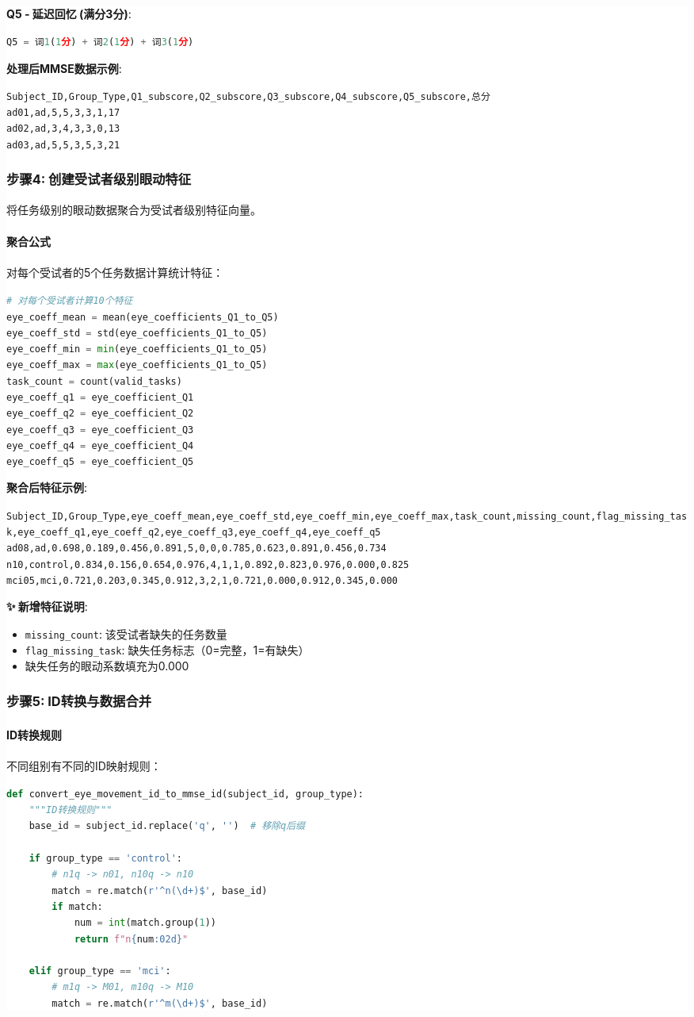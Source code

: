 **Q5 - 延迟回忆 (满分3分)**:
```python
Q5 = 词1(1分) + 词2(1分) + 词3(1分)
```

**处理后MMSE数据示例**:
```csv
Subject_ID,Group_Type,Q1_subscore,Q2_subscore,Q3_subscore,Q4_subscore,Q5_subscore,总分
ad01,ad,5,5,3,3,1,17
ad02,ad,3,4,3,3,0,13
ad03,ad,5,5,3,5,3,21
```

### 步骤4: 创建受试者级别眼动特征
将任务级别的眼动数据聚合为受试者级别特征向量。

#### 聚合公式
对每个受试者的5个任务数据计算统计特征：

```python
# 对每个受试者计算10个特征
eye_coeff_mean = mean(eye_coefficients_Q1_to_Q5)
eye_coeff_std = std(eye_coefficients_Q1_to_Q5)  
eye_coeff_min = min(eye_coefficients_Q1_to_Q5)
eye_coeff_max = max(eye_coefficients_Q1_to_Q5)
task_count = count(valid_tasks)
eye_coeff_q1 = eye_coefficient_Q1
eye_coeff_q2 = eye_coefficient_Q2
eye_coeff_q3 = eye_coefficient_Q3
eye_coeff_q4 = eye_coefficient_Q4
eye_coeff_q5 = eye_coefficient_Q5
```

**聚合后特征示例**:
```csv
Subject_ID,Group_Type,eye_coeff_mean,eye_coeff_std,eye_coeff_min,eye_coeff_max,task_count,missing_count,flag_missing_task,eye_coeff_q1,eye_coeff_q2,eye_coeff_q3,eye_coeff_q4,eye_coeff_q5
ad08,ad,0.698,0.189,0.456,0.891,5,0,0,0.785,0.623,0.891,0.456,0.734
n10,control,0.834,0.156,0.654,0.976,4,1,1,0.892,0.823,0.976,0.000,0.825
mci05,mci,0.721,0.203,0.345,0.912,3,2,1,0.721,0.000,0.912,0.345,0.000
```

**✨ 新增特征说明**:
- `missing_count`: 该受试者缺失的任务数量
- `flag_missing_task`: 缺失任务标志（0=完整，1=有缺失）
- 缺失任务的眼动系数填充为0.000

### 步骤5: ID转换与数据合并
#### ID转换规则

不同组别有不同的ID映射规则：

```python
def convert_eye_movement_id_to_mmse_id(subject_id, group_type):
    """ID转换规则"""
    base_id = subject_id.replace('q', '')  # 移除q后缀
    
    if group_type == 'control':
        # n1q -> n01, n10q -> n10
        match = re.match(r'^n(\d+)$', base_id)
        if match:
            num = int(match.group(1))
            return f"n{num:02d}"
    
    elif group_type == 'mci':
        # m1q -> M01, m10q -> M10
        match = re.match(r'^m(\d+)$', base_id)
```